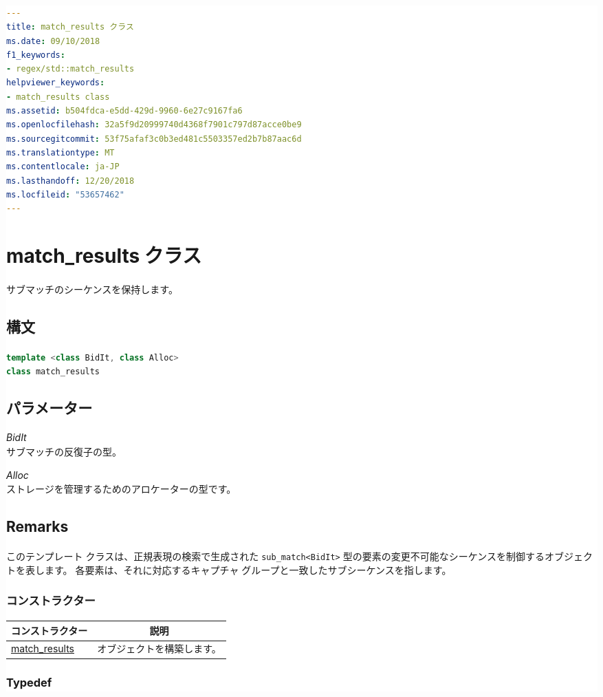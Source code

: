 ```yaml
---
title: match_results クラス
ms.date: 09/10/2018
f1_keywords:
- regex/std::match_results
helpviewer_keywords:
- match_results class
ms.assetid: b504fdca-e5dd-429d-9960-6e27c9167fa6
ms.openlocfilehash: 32a5f9d20999740d4368f7901c797d87acce0be9
ms.sourcegitcommit: 53f75afaf3c0b3ed481c5503357ed2b7b87aac6d
ms.translationtype: MT
ms.contentlocale: ja-JP
ms.lasthandoff: 12/20/2018
ms.locfileid: "53657462"
---
```

# <a name="matchresults-class"></a>match_results クラス

サブマッチのシーケンスを保持します。

## <a name="syntax"></a>構文

```cpp
template <class BidIt, class Alloc>
class match_results
```

## <a name="parameters"></a>パラメーター

*BidIt*<br/>
サブマッチの反復子の型。

*Alloc*<br/>
ストレージを管理するためのアロケーターの型です。

## <a name="remarks"></a>Remarks

このテンプレート クラスは、正規表現の検索で生成された `sub_match<BidIt>` 型の要素の変更不可能なシーケンスを制御するオブジェクトを表します。 各要素は、それに対応するキャプチャ グループと一致したサブシーケンスを指します。

### <a name="constructors"></a>コンストラクター

|コンストラクター|説明|
|-|-|
|[match_results](#match_results)|オブジェクトを構築します。|

### <a name="typedefs"></a>Typedef
